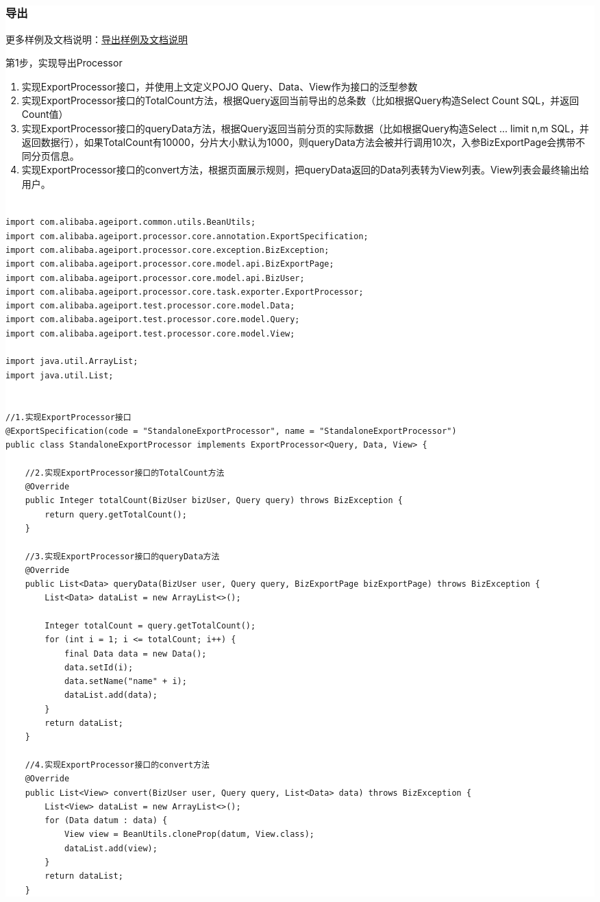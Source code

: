 
### 导出

更多样例及文档说明：[导出样例及文档说明](./docs/zh/导出样例及文档说明.md)

第1步，实现导出Processor

1. 实现ExportProcessor接口，并使用上文定义POJO Query、Data、View作为接口的泛型参数
2. 实现ExportProcessor接口的TotalCount方法，根据Query返回当前导出的总条数（比如根据Query构造Select Count SQL，并返回Count值）
3. 实现ExportProcessor接口的queryData方法，根据Query返回当前分页的实际数据（比如根据Query构造Select ... limit n,m SQL，并返回数据行），如果TotalCount有10000，分片大小默认为1000，则queryData方法会被并行调用10次，入参BizExportPage会携带不同分页信息。
4. 实现ExportProcessor接口的convert方法，根据页面展示规则，把queryData返回的Data列表转为View列表。View列表会最终输出给用户。


```

import com.alibaba.ageiport.common.utils.BeanUtils;
import com.alibaba.ageiport.processor.core.annotation.ExportSpecification;
import com.alibaba.ageiport.processor.core.exception.BizException;
import com.alibaba.ageiport.processor.core.model.api.BizExportPage;
import com.alibaba.ageiport.processor.core.model.api.BizUser;
import com.alibaba.ageiport.processor.core.task.exporter.ExportProcessor;
import com.alibaba.ageiport.test.processor.core.model.Data;
import com.alibaba.ageiport.test.processor.core.model.Query;
import com.alibaba.ageiport.test.processor.core.model.View;

import java.util.ArrayList;
import java.util.List;


//1.实现ExportProcessor接口
@ExportSpecification(code = "StandaloneExportProcessor", name = "StandaloneExportProcessor")
public class StandaloneExportProcessor implements ExportProcessor<Query, Data, View> {

    //2.实现ExportProcessor接口的TotalCount方法
    @Override
    public Integer totalCount(BizUser bizUser, Query query) throws BizException {
        return query.getTotalCount();
    }

    //3.实现ExportProcessor接口的queryData方法
    @Override
    public List<Data> queryData(BizUser user, Query query, BizExportPage bizExportPage) throws BizException {
        List<Data> dataList = new ArrayList<>();

        Integer totalCount = query.getTotalCount();
        for (int i = 1; i <= totalCount; i++) {
            final Data data = new Data();
            data.setId(i);
            data.setName("name" + i);
            dataList.add(data);
        }
        return dataList;
    }

    //4.实现ExportProcessor接口的convert方法
    @Override
    public List<View> convert(BizUser user, Query query, List<Data> data) throws BizException {
        List<View> dataList = new ArrayList<>();
        for (Data datum : data) {
            View view = BeanUtils.cloneProp(datum, View.class);
            dataList.add(view);
        }
        return dataList;
    }
```